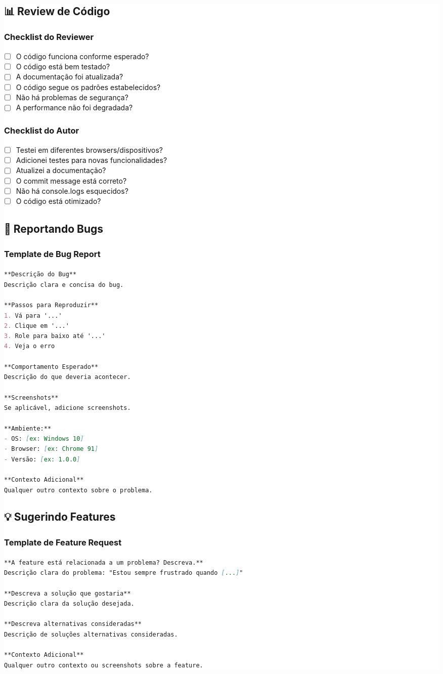 ## 📊 Review de Código

### Checklist do Reviewer
- [ ] O código funciona conforme esperado?
- [ ] O código está bem testado?
- [ ] A documentação foi atualizada?
- [ ] O código segue os padrões estabelecidos?
- [ ] Não há problemas de segurança?
- [ ] A performance não foi degradada?

### Checklist do Autor
- [ ] Testei em diferentes browsers/dispositivos?
- [ ] Adicionei testes para novas funcionalidades?
- [ ] Atualizei a documentação?
- [ ] O commit message está correto?
- [ ] Não há console.logs esquecidos?
- [ ] O código está otimizado?

## 🐛 Reportando Bugs

### Template de Bug Report
```markdown
**Descrição do Bug**
Descrição clara e concisa do bug.

**Passos para Reproduzir**
1. Vá para '...'
2. Clique em '...'
3. Role para baixo até '...'
4. Veja o erro

**Comportamento Esperado**
Descrição do que deveria acontecer.

**Screenshots**
Se aplicável, adicione screenshots.

**Ambiente:**
- OS: [ex: Windows 10]
- Browser: [ex: Chrome 91]
- Versão: [ex: 1.0.0]

**Contexto Adicional**
Qualquer outro contexto sobre o problema.
```

## 💡 Sugerindo Features

### Template de Feature Request
```markdown
**A feature está relacionada a um problema? Descreva.**
Descrição clara do problema: "Estou sempre frustrado quando [...]"

**Descreva a solução que gostaria**
Descrição clara da solução desejada.

**Descreva alternativas consideradas**
Descrição de soluções alternativas consideradas.

**Contexto Adicional**
Qualquer outro contexto ou screenshots sobre a feature.
```